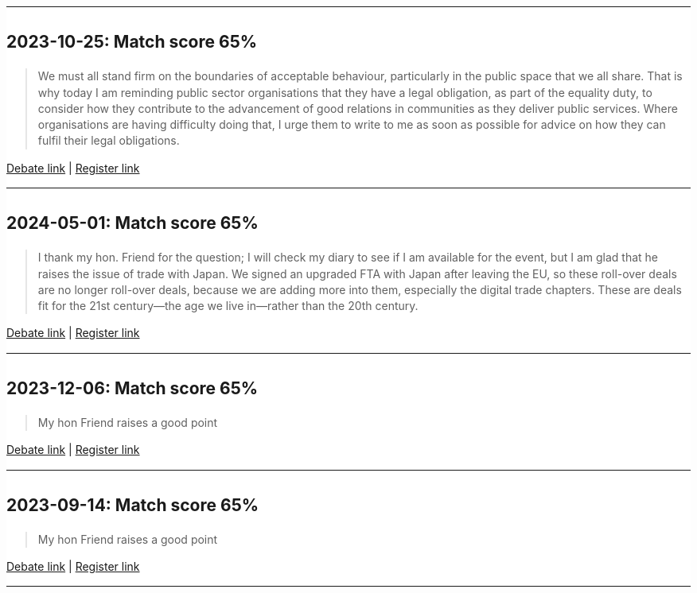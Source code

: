 
---



## 2023-10-25: Match score 65%

>We must all stand firm on the boundaries of acceptable behaviour, particularly in the public space that we all share. That is why today I am reminding public sector organisations that they have a legal obligation, as part of the equality duty, to consider how they contribute to the advancement of good relations in communities as they deliver public services. Where organisations are having difficulty doing that, I urge them to write to me as soon as possible for advice on how they can fulfil their legal obligations.

[Debate link](https://www.theyworkforyou.com/debates/?id=2023-10-25c.820.2) | [Register link](https://www.theyworkforyou.com/mp/25693/register)


---



## 2024-05-01: Match score 65%

>I thank my hon. Friend for the question; I will check my diary to see if I am available for the event, but I am glad that he raises the issue of trade with Japan. We signed an upgraded FTA with Japan after leaving the EU, so these roll-over deals are no longer roll-over deals, because we are adding more into them, especially the digital trade chapters. These are deals fit for the 21st century—the age we live in—rather than the 20th century.

[Debate link](https://www.theyworkforyou.com/debates/?id=2024-05-01a.285.1) | [Register link](https://www.theyworkforyou.com/mp/25693/register)


---



## 2023-12-06: Match score 65%

>My hon Friend raises a good point

[Debate link](https://www.theyworkforyou.com/debates/?id=2023-12-06b.373.1) | [Register link](https://www.theyworkforyou.com/mp/25693/register)


---



## 2023-09-14: Match score 65%

>My hon Friend raises a good point

[Debate link](https://www.theyworkforyou.com/debates/?id=2023-09-14a.997.6) | [Register link](https://www.theyworkforyou.com/mp/25693/register)


---
